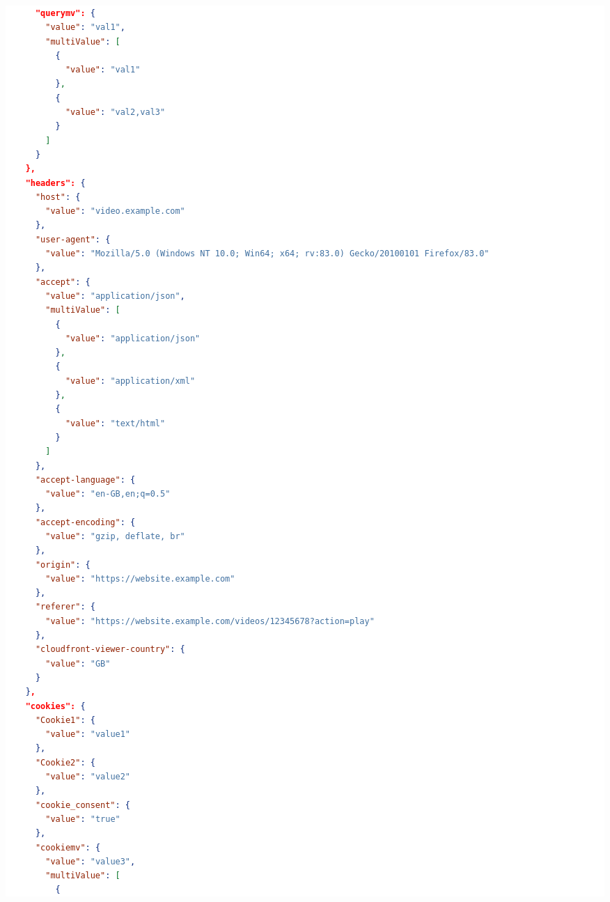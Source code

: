 ```json title="The following example shows a complete event object."
      "querymv": {
        "value": "val1",
        "multiValue": [
          {
            "value": "val1"
          },
          {
            "value": "val2,val3"
          }
        ]
      }
    },
    "headers": {
      "host": {
        "value": "video.example.com"
      },
      "user-agent": {
        "value": "Mozilla/5.0 (Windows NT 10.0; Win64; x64; rv:83.0) Gecko/20100101 Firefox/83.0"
      },
      "accept": {
        "value": "application/json",
        "multiValue": [
          {
            "value": "application/json"
          },
          {
            "value": "application/xml"
          },
          {
            "value": "text/html"
          }
        ]
      },
      "accept-language": {
        "value": "en-GB,en;q=0.5"
      },
      "accept-encoding": {
        "value": "gzip, deflate, br"
      },
      "origin": {
        "value": "https://website.example.com"
      },
      "referer": {
        "value": "https://website.example.com/videos/12345678?action=play"
      },
      "cloudfront-viewer-country": {
        "value": "GB"
      }
    },
    "cookies": {
      "Cookie1": {
        "value": "value1"
      },
      "Cookie2": {
        "value": "value2"
      },
      "cookie_consent": {
        "value": "true"
      },
      "cookiemv": {
        "value": "value3",
        "multiValue": [
          {
```